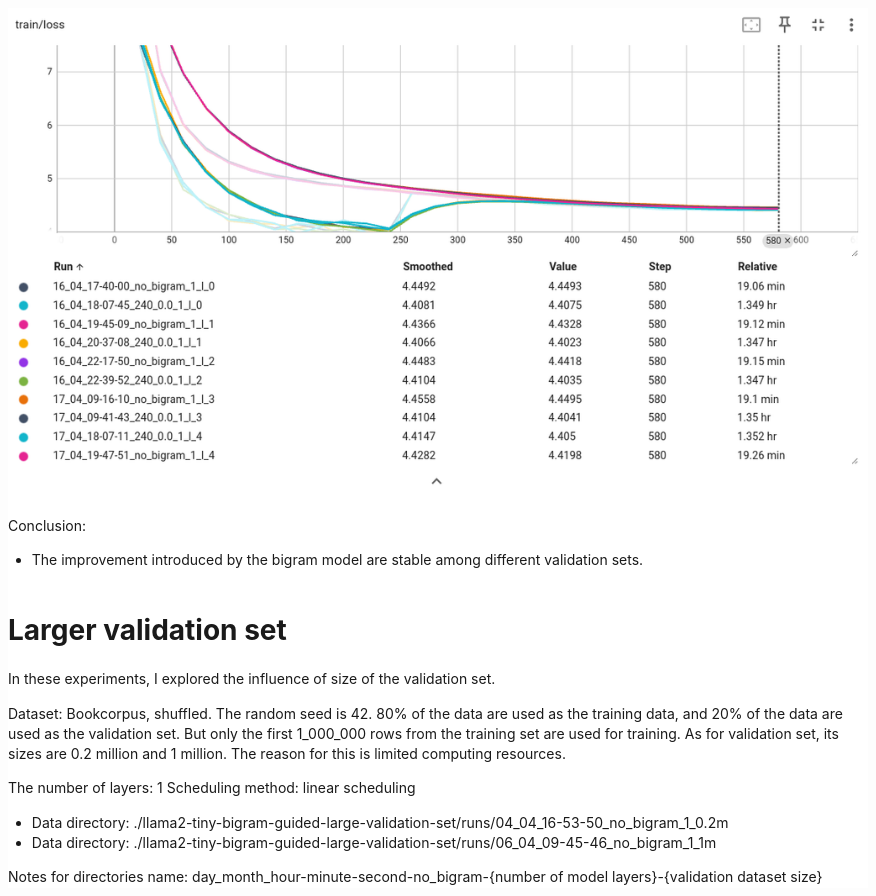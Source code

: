 ![image](./pictures/training_loss_folk0-4.png)

Conclusion: 
- The improvement introduced by the bigram model are stable among different validation sets. 

# Larger validation set
In these experiments, I explored the influence of size of the validation set.  

Dataset: Bookcorpus, shuffled. The random seed is 42. 80% of the data are used as the training data, and 20% of the data are used as the validation set. But only the first 1_000_000 rows from the training set are used for training. As for validation set, its sizes are 0.2 million and 1 million. The reason for this is limited computing resources. 

The number of layers: 1
Scheduling method: linear scheduling
- Data directory: ./llama2-tiny-bigram-guided-large-validation-set/runs/04_04_16-53-50_no_bigram_1_0.2m
- Data directory: ./llama2-tiny-bigram-guided-large-validation-set/runs/06_04_09-45-46_no_bigram_1_1m

Notes for directories name: day_month_hour-minute-second-no_bigram-{number of model layers}-{validation dataset size}  
